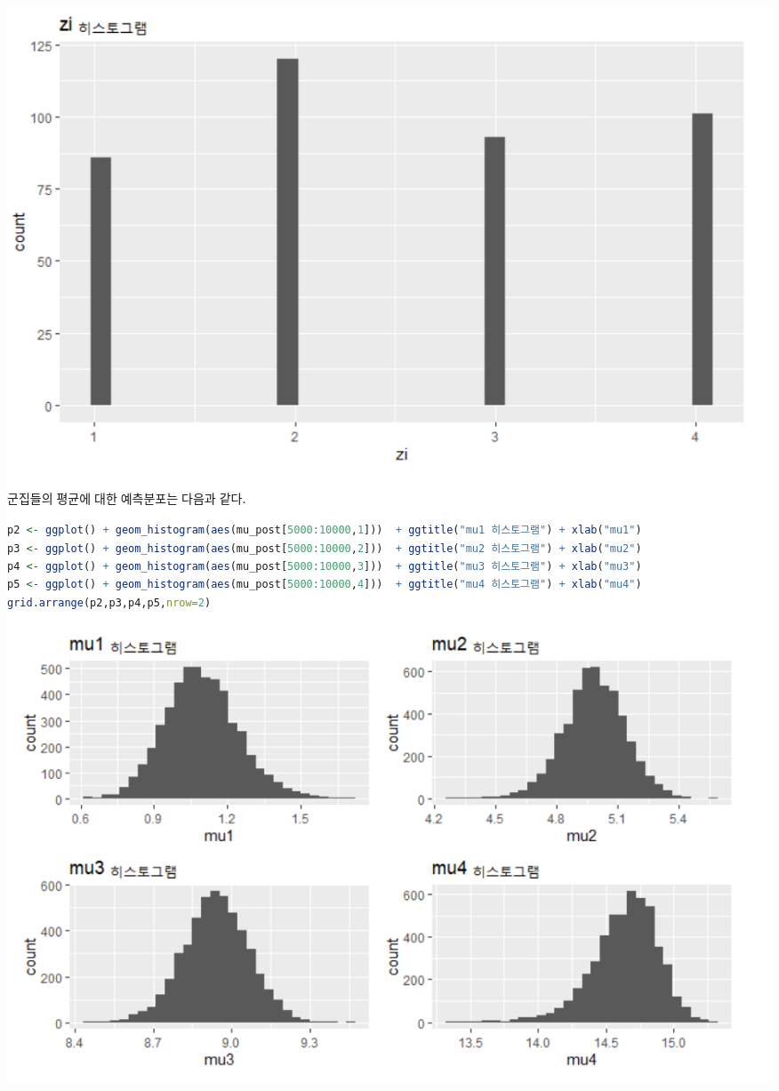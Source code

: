![](/assets/img/post/2020-02-28/figure1.PNG)

군집들의 평균에 대한 예측분포는 다음과 같다.

```r
p2 <- ggplot() + geom_histogram(aes(mu_post[5000:10000,1]))  + ggtitle("mu1 히스토그램") + xlab("mu1")
p3 <- ggplot() + geom_histogram(aes(mu_post[5000:10000,2]))  + ggtitle("mu2 히스토그램") + xlab("mu2")
p4 <- ggplot() + geom_histogram(aes(mu_post[5000:10000,3]))  + ggtitle("mu3 히스토그램") + xlab("mu3")
p5 <- ggplot() + geom_histogram(aes(mu_post[5000:10000,4]))  + ggtitle("mu4 히스토그램") + xlab("mu4")
grid.arrange(p2,p3,p4,p5,nrow=2)
```

![](/assets/img/post/2020-02-28/figure2.PNG)